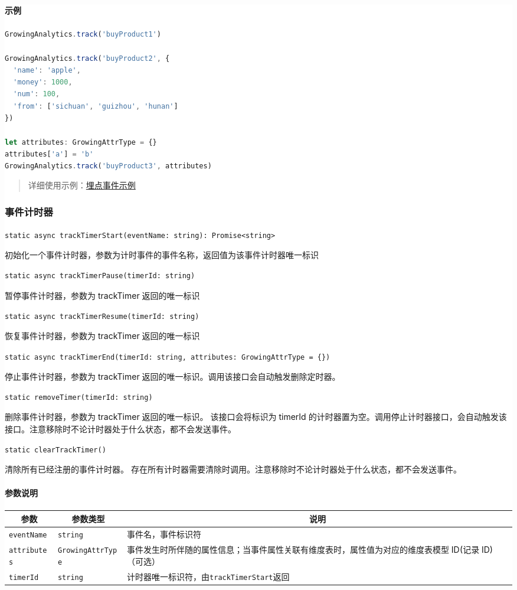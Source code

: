 #### 示例

```typescript
GrowingAnalytics.track('buyProduct1')

GrowingAnalytics.track('buyProduct2', {
  'name': 'apple',
  'money': 1000,
  'num': 100,
  'from': ['sichuan', 'guizhou', 'hunan']
})

let attributes: GrowingAttrType = {}
attributes['a'] = 'b'
GrowingAnalytics.track('buyProduct3', attributes)
```

> 详细使用示例：[埋点事件示例](https://growingio.github.io/growingio-sdk-docs/knowledge/basicknowledge/trackEventUse#埋点事件示例)

### 事件计时器

`static async trackTimerStart(eventName: string): Promise<string>`

初始化一个事件计时器，参数为计时事件的事件名称，返回值为该事件计时器唯一标识

`static async trackTimerPause(timerId: string)`

暂停事件计时器，参数为 trackTimer 返回的唯一标识

`static async trackTimerResume(timerId: string)`

恢复事件计时器，参数为 trackTimer 返回的唯一标识

`static async trackTimerEnd(timerId: string, attributes: GrowingAttrType = {})`

停止事件计时器，参数为 trackTimer 返回的唯一标识。调用该接口会自动触发删除定时器。

`static removeTimer(timerId: string)`

删除事件计时器，参数为 trackTimer 返回的唯一标识。
该接口会将标识为 timerId 的计时器置为空。调用停止计时器接口，会自动触发该接口。注意移除时不论计时器处于什么状态，都不会发送事件。

`static clearTrackTimer()`

清除所有已经注册的事件计时器。
存在所有计时器需要清除时调用。注意移除时不论计时器处于什么状态，都不会发送事件。

#### 参数说明

| 参数         | 参数类型                                                                                                | 说明                                                    |
| ------------ |-----------------------------------------------------------------------------------------------------|-------------------------------------------------------|
| `eventName`  | `string`                                                                                            | 事件名，事件标识符                                             |
| `attributes` | `GrowingAttrType` | 事件发生时所伴随的属性信息；当事件属性关联有维度表时，属性值为对应的维度表模型 ID(记录 ID)（可选） |
| `timerId`    | `string`                                                                                            | 计时器唯一标识符，由`trackTimerStart`返回                         |
